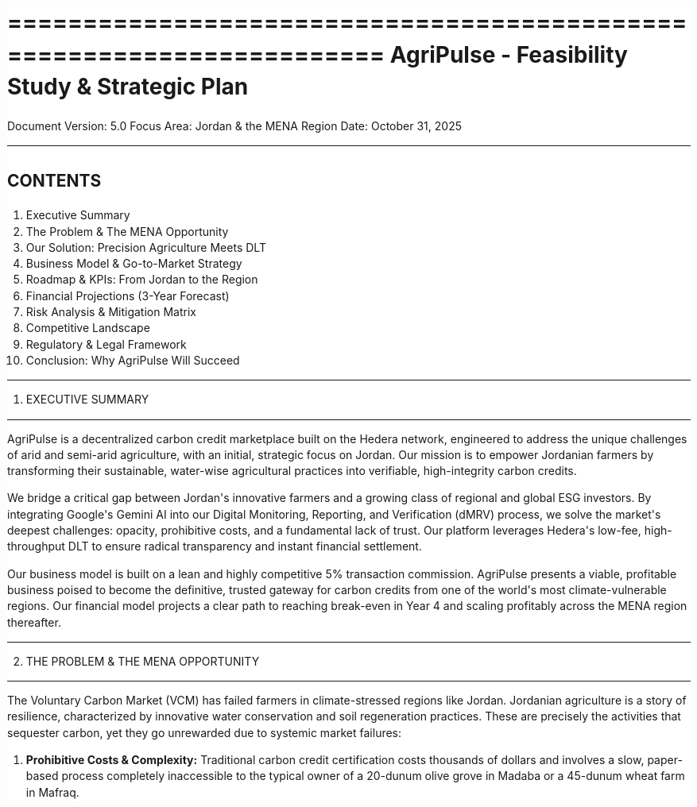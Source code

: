 
======================================================================
     AgriPulse - Feasibility Study & Strategic Plan
======================================================================

Document Version: 5.0
Focus Area: Jordan & the MENA Region
Date: October 31, 2025

----------------------------------------------------------------------
CONTENTS
----------------------------------------------------------------------
1.  Executive Summary
2.  The Problem & The MENA Opportunity
3.  Our Solution: Precision Agriculture Meets DLT
4.  Business Model & Go-to-Market Strategy
5.  Roadmap & KPIs: From Jordan to the Region
6.  Financial Projections (3-Year Forecast)
7.  Risk Analysis & Mitigation Matrix
8.  Competitive Landscape
9.  Regulatory & Legal Framework
10. Conclusion: Why AgriPulse Will Succeed

----------------------------------------------------------------------
1. EXECUTIVE SUMMARY
----------------------------------------------------------------------

AgriPulse is a decentralized carbon credit marketplace built on the Hedera network, engineered to address the unique challenges of arid and semi-arid agriculture, with an initial, strategic focus on Jordan. Our mission is to empower Jordanian farmers by transforming their sustainable, water-wise agricultural practices into verifiable, high-integrity carbon credits.

We bridge a critical gap between Jordan's innovative farmers and a growing class of regional and global ESG investors. By integrating Google's Gemini AI into our Digital Monitoring, Reporting, and Verification (dMRV) process, we solve the market's deepest challenges: opacity, prohibitive costs, and a fundamental lack of trust. Our platform leverages Hedera's low-fee, high-throughput DLT to ensure radical transparency and instant financial settlement.

Our business model is built on a lean and highly competitive 5% transaction commission. AgriPulse presents a viable, profitable business poised to become the definitive, trusted gateway for carbon credits from one of the world's most climate-vulnerable regions. Our financial model projects a clear path to reaching break-even in Year 4 and scaling profitably across the MENA region thereafter.

----------------------------------------------------------------------
2. THE PROBLEM & THE MENA OPPORTUNITY
----------------------------------------------------------------------

The Voluntary Carbon Market (VCM) has failed farmers in climate-stressed regions like Jordan. Jordanian agriculture is a story of resilience, characterized by innovative water conservation and soil regeneration practices. These are precisely the activities that sequester carbon, yet they go unrewarded due to systemic market failures:

1.  **Prohibitive Costs & Complexity:** Traditional carbon credit certification costs thousands of dollars and involves a slow, paper-based process completely inaccessible to the typical owner of a 20-dunum olive grove in Madaba or a 45-dunum wheat farm in Mafraq.
